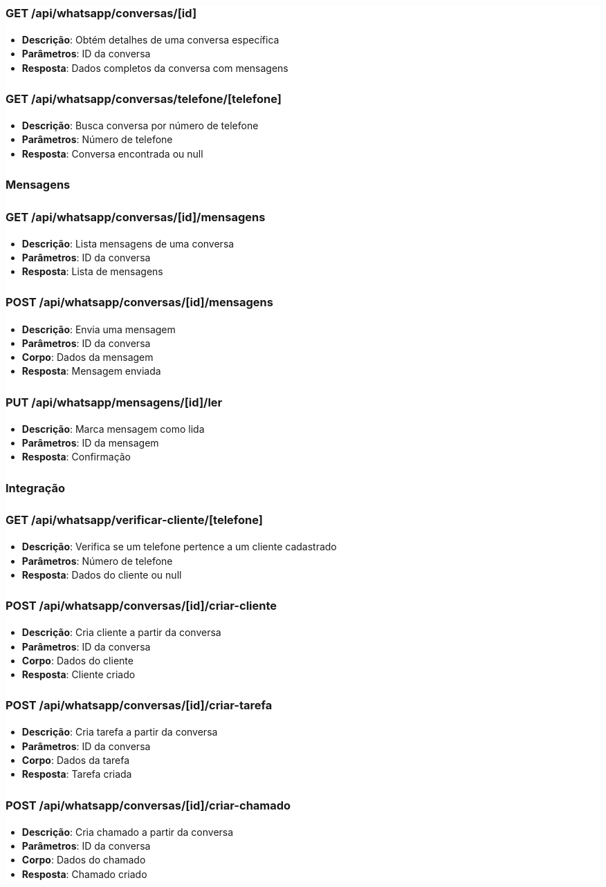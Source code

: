 ### GET /api/whatsapp/conversas/[id]
- **Descrição**: Obtém detalhes de uma conversa específica
- **Parâmetros**: ID da conversa
- **Resposta**: Dados completos da conversa com mensagens

### GET /api/whatsapp/conversas/telefone/[telefone]
- **Descrição**: Busca conversa por número de telefone
- **Parâmetros**: Número de telefone
- **Resposta**: Conversa encontrada ou null

### Mensagens

### GET /api/whatsapp/conversas/[id]/mensagens
- **Descrição**: Lista mensagens de uma conversa
- **Parâmetros**: ID da conversa
- **Resposta**: Lista de mensagens

### POST /api/whatsapp/conversas/[id]/mensagens
- **Descrição**: Envia uma mensagem
- **Parâmetros**: ID da conversa
- **Corpo**: Dados da mensagem
- **Resposta**: Mensagem enviada

### PUT /api/whatsapp/mensagens/[id]/ler
- **Descrição**: Marca mensagem como lida
- **Parâmetros**: ID da mensagem
- **Resposta**: Confirmação

### Integração

### GET /api/whatsapp/verificar-cliente/[telefone]
- **Descrição**: Verifica se um telefone pertence a um cliente cadastrado
- **Parâmetros**: Número de telefone
- **Resposta**: Dados do cliente ou null

### POST /api/whatsapp/conversas/[id]/criar-cliente
- **Descrição**: Cria cliente a partir da conversa
- **Parâmetros**: ID da conversa
- **Corpo**: Dados do cliente
- **Resposta**: Cliente criado

### POST /api/whatsapp/conversas/[id]/criar-tarefa
- **Descrição**: Cria tarefa a partir da conversa
- **Parâmetros**: ID da conversa
- **Corpo**: Dados da tarefa
- **Resposta**: Tarefa criada

### POST /api/whatsapp/conversas/[id]/criar-chamado
- **Descrição**: Cria chamado a partir da conversa
- **Parâmetros**: ID da conversa
- **Corpo**: Dados do chamado
- **Resposta**: Chamado criado
